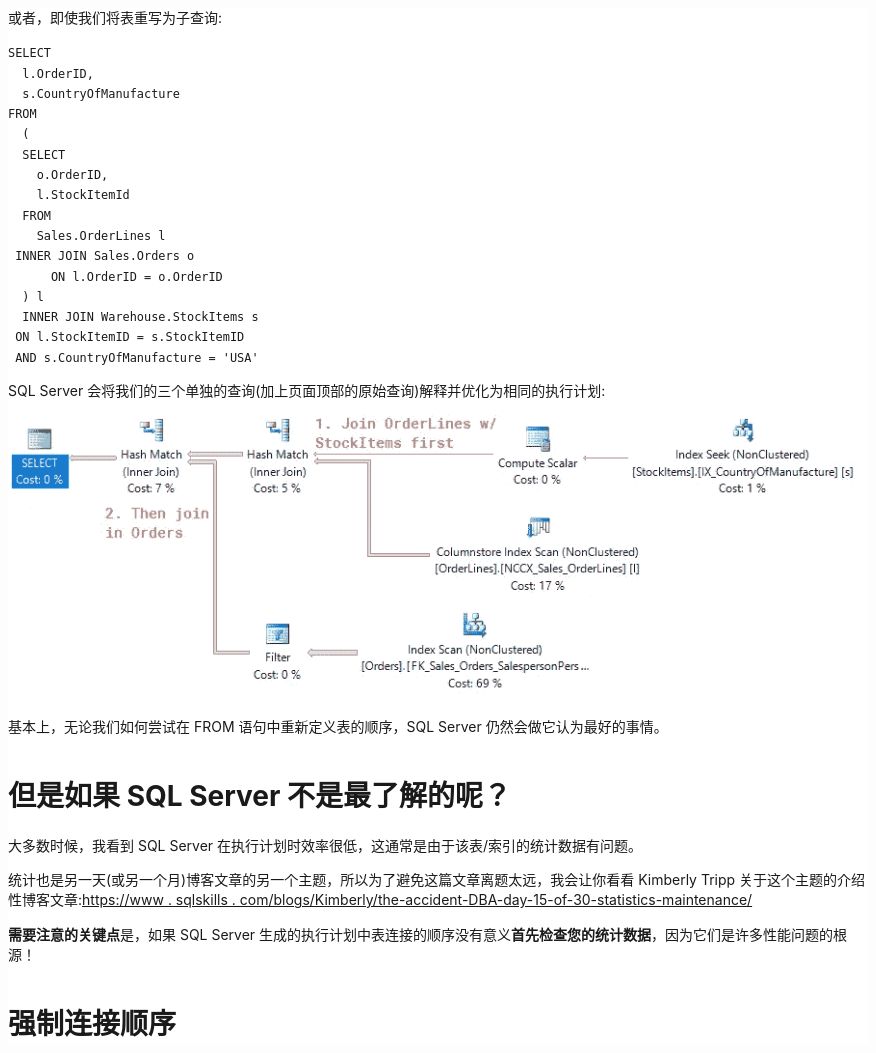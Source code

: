 或者，即使我们将表重写为子查询:

```
SELECT
  l.OrderID,
  s.CountryOfManufacture
FROM
  (
  SELECT 
    o.OrderID,
    l.StockItemId
  FROM
    Sales.OrderLines l
 INNER JOIN Sales.Orders o
      ON l.OrderID = o.OrderID
  ) l
  INNER JOIN Warehouse.StockItems s
 ON l.StockItemID = s.StockItemID
 AND s.CountryOfManufacture = 'USA'
```

SQL Server 会将我们的三个单独的查询(加上页面顶部的原始查询)解释并优化为相同的执行计划:

![](img/b2fc5c824d395585a07a5c1f87070938.png)

基本上，无论我们如何尝试在 FROM 语句中重新定义表的顺序，SQL Server 仍然会做它认为最好的事情。

# 但是如果 SQL Server 不是最了解的呢？

大多数时候，我看到 SQL Server 在执行计划时效率很低，这通常是由于该表/索引的统计数据有问题。

统计也是另一天(或另一个月)博客文章的另一个主题，所以为了避免这篇文章离题太远，我会让你看看 Kimberly Tripp 关于这个主题的介绍性博客文章:[https://www . sqlskills . com/blogs/Kimberly/the-accident-DBA-day-15-of-30-statistics-maintenance/](https://www.sqlskills.com/blogs/kimberly/the-accidental-dba-day-15-of-30-statistics-maintenance/)

**需要注意的关键点**是，如果 SQL Server 生成的执行计划中表连接的顺序没有意义**首先检查您的统计数据**，因为它们是许多性能问题的根源！

# 强制连接顺序
